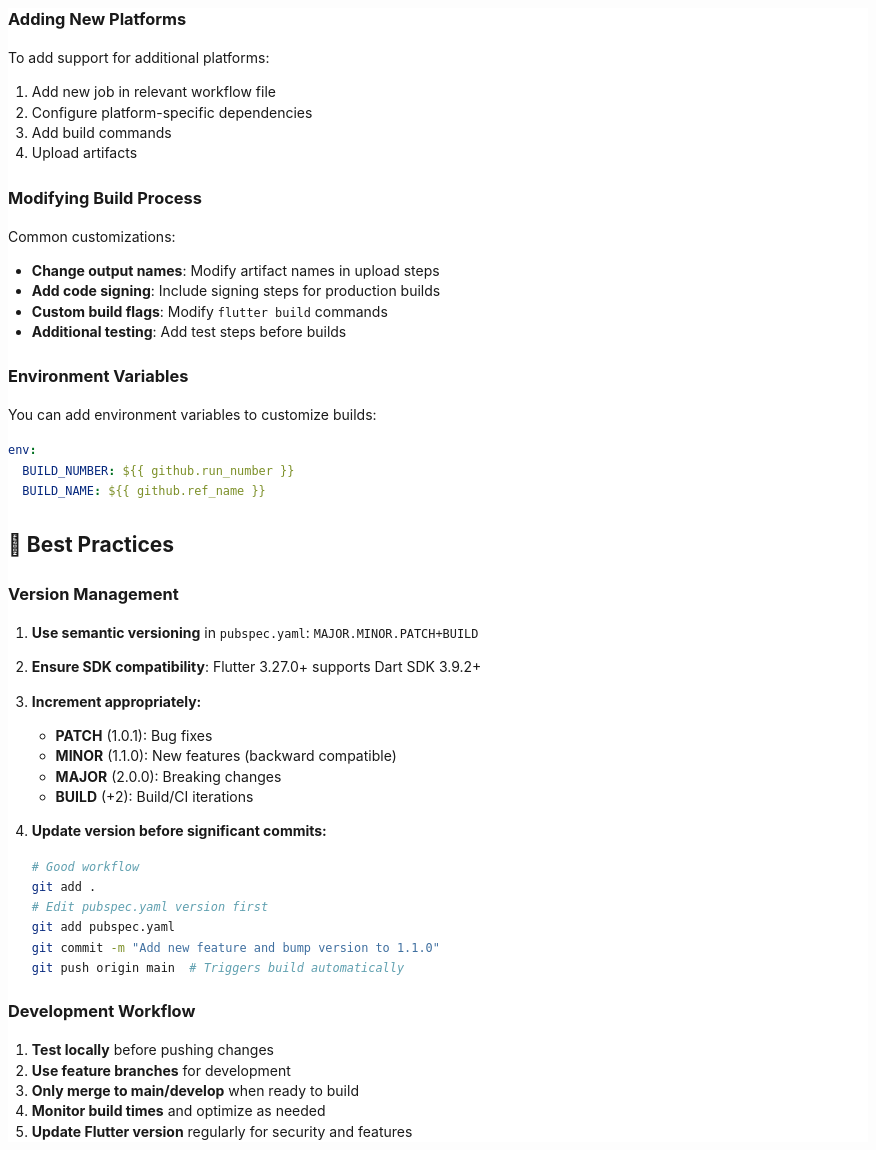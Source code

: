 ### Adding New Platforms
To add support for additional platforms:

1. Add new job in relevant workflow file
2. Configure platform-specific dependencies
3. Add build commands
4. Upload artifacts

### Modifying Build Process
Common customizations:

- **Change output names**: Modify artifact names in upload steps
- **Add code signing**: Include signing steps for production builds
- **Custom build flags**: Modify `flutter build` commands
- **Additional testing**: Add test steps before builds

### Environment Variables
You can add environment variables to customize builds:

```yaml
env:
  BUILD_NUMBER: ${{ github.run_number }}
  BUILD_NAME: ${{ github.ref_name }}
```

## 🎯 Best Practices

### Version Management
1. **Use semantic versioning** in `pubspec.yaml`: `MAJOR.MINOR.PATCH+BUILD`
2. **Ensure SDK compatibility**: Flutter 3.27.0+ supports Dart SDK 3.9.2+
3. **Increment appropriately:**
   - **PATCH** (1.0.1): Bug fixes
   - **MINOR** (1.1.0): New features (backward compatible)
   - **MAJOR** (2.0.0): Breaking changes
   - **BUILD** (+2): Build/CI iterations

3. **Update version before significant commits:**
   ```bash
   # Good workflow
   git add . 
   # Edit pubspec.yaml version first
   git add pubspec.yaml
   git commit -m "Add new feature and bump version to 1.1.0"
   git push origin main  # Triggers build automatically
   ```

### Development Workflow
1. **Test locally** before pushing changes
2. **Use feature branches** for development
3. **Only merge to main/develop** when ready to build
4. **Monitor build times** and optimize as needed
5. **Update Flutter version** regularly for security and features
